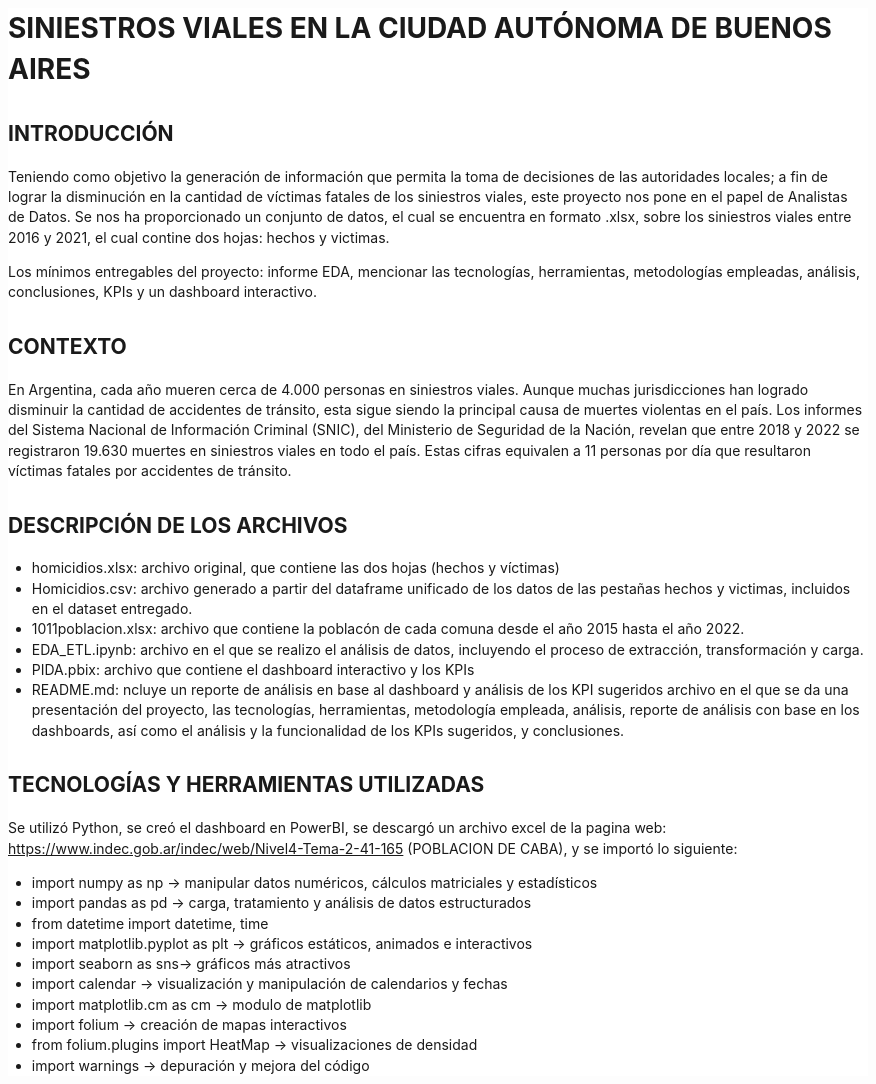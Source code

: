 # SINIESTROS VIALES EN LA CIUDAD AUTÓNOMA DE BUENOS AIRES

## INTRODUCCIÓN

Teniendo como objetivo la generación de información que permita la toma de decisiones de las autoridades locales; a fin de lograr la disminución en la cantidad de víctimas fatales de los siniestros viales, este proyecto nos pone en el papel de Analistas de Datos. Se nos ha proporcionado un conjunto de datos, el cual se encuentra en formato .xlsx, sobre los siniestros viales entre 2016 y 2021, el cual contine dos hojas: hechos y victimas.

Los mínimos entregables del proyecto: informe EDA, mencionar las tecnologías, herramientas, metodologías empleadas, análisis, conclusiones, KPIs y un dashboard interactivo.

## CONTEXTO

En Argentina, cada año mueren cerca de 4.000 personas en siniestros viales. Aunque muchas jurisdicciones han logrado disminuir la cantidad de accidentes de tránsito, esta sigue siendo la principal causa de muertes violentas en el país. Los informes del Sistema Nacional de Información Criminal (SNIC), del Ministerio de Seguridad de la Nación, revelan que entre 2018 y 2022 se registraron 19.630 muertes en siniestros viales en todo el país. Estas cifras equivalen a 11 personas por día que resultaron víctimas fatales por accidentes de tránsito.

## DESCRIPCIÓN DE LOS ARCHIVOS

+ homicidios.xlsx: archivo original, que contiene las dos hojas (hechos y víctimas)
+ Homicidios.csv: archivo generado a partir del dataframe unificado de los datos de las pestañas hechos y victimas, incluidos en el dataset entregado.
+ 1011poblacion.xlsx: archivo que contiene la poblacón de cada comuna desde el año 2015 hasta el año 2022.
+ EDA_ETL.ipynb: archivo en el que se realizo el análisis de datos, incluyendo el proceso de extracción, transformación y carga.
+ PIDA.pbix: archivo que contiene el dashboard interactivo y los KPIs
+ README.md: ncluye un reporte de análisis en base al dashboard y análisis de los KPI sugeridos
archivo en el que se da una presentación del proyecto, las tecnologías, herramientas, metodología empleada, análisis,
reporte de análisis con base en los dashboards, así como el análisis y la funcionalidad de los KPIs sugeridos, y conclusiones.

## TECNOLOGÍAS Y HERRAMIENTAS UTILIZADAS

Se utilizó Python, 
se creó el dashboard en PowerBI, 
se descargó un archivo excel de la pagina web: https://www.indec.gob.ar/indec/web/Nivel4-Tema-2-41-165 (POBLACION DE CABA),
y se importó lo siguiente:
+ import numpy as np -> manipular datos numéricos, cálculos matriciales y estadísticos
+ import pandas as pd -> carga, tratamiento y análisis de datos estructurados
+ from datetime import datetime, time
+ import matplotlib.pyplot as plt -> gráficos estáticos, animados e interactivos
+ import seaborn as sns-> gráficos más atractivos
+ import calendar -> visualización y manipulación de calendarios y fechas
+ import matplotlib.cm as cm -> modulo de matplotlib
+ import folium -> creación de mapas interactivos 
+ from folium.plugins import HeatMap -> visualizaciones de densidad
+ import warnings -> depuración y mejora del código
